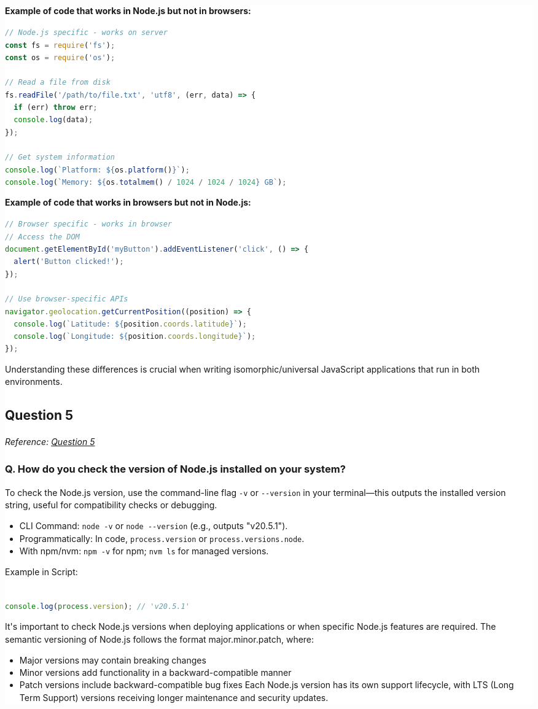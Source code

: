 **Example of code that works in Node.js but not in browsers:**
```javascript
// Node.js specific - works on server
const fs = require('fs');
const os = require('os');

// Read a file from disk
fs.readFile('/path/to/file.txt', 'utf8', (err, data) => {
  if (err) throw err;
  console.log(data);
});

// Get system information
console.log(`Platform: ${os.platform()}`);
console.log(`Memory: ${os.totalmem() / 1024 / 1024 / 1024} GB`);
```
**Example of code that works in browsers but not in Node.js:**
```javascript
// Browser specific - works in browser
// Access the DOM
document.getElementById('myButton').addEventListener('click', () => {
  alert('Button clicked!');
});

// Use browser-specific APIs
navigator.geolocation.getCurrentPosition((position) => {
  console.log(`Latitude: ${position.coords.latitude}`);
  console.log(`Longitude: ${position.coords.longitude}`);
});
```
Understanding these differences is crucial when writing isomorphic/universal JavaScript applications that run in both environments.


## Question 5
*Reference: [Question 5](node-questions.md#question-5)*

### Q. How do you check the version of Node.js installed on your system?

To check the Node.js version, use the command-line flag `-v` or `--version` in your terminal—this outputs the installed version string, useful for compatibility checks or debugging.

- CLI Command: `node -v` or `node --version` (e.g., outputs "v20.5.1").
- Programmatically: In code, `process.version` or `process.versions.node`.
- With npm/nvm: `npm -v` for npm; `nvm ls` for managed versions.

Example in Script:
```javascript

console.log(process.version); // 'v20.5.1'
```

It's important to check Node.js versions when deploying applications or when specific Node.js features are required. The semantic versioning of Node.js follows the format major.minor.patch, where:
- Major versions may contain breaking changes
- Minor versions add functionality in a backward-compatible manner
- Patch versions include backward-compatible bug fixes
Each Node.js version has its own support lifecycle, with LTS (Long Term Support) versions receiving longer maintenance and security updates.
